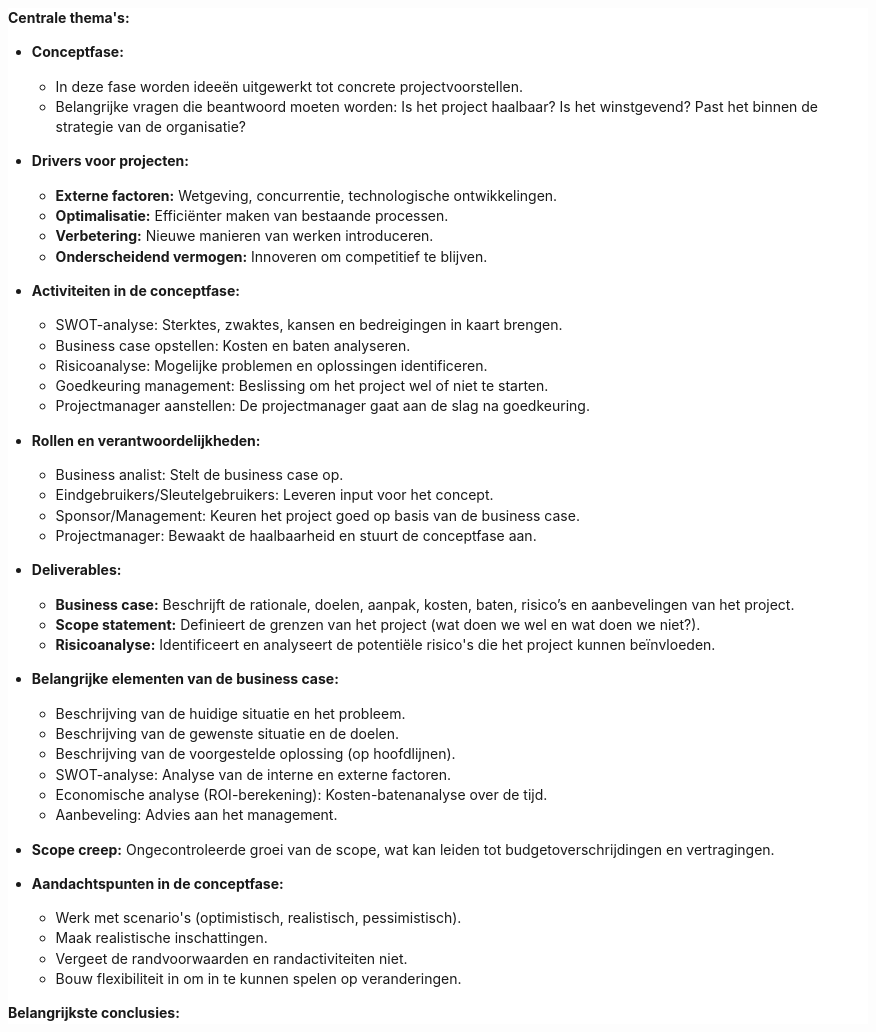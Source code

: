 **Centrale thema's:**

- **Conceptfase:**

  - In deze fase worden ideeën uitgewerkt tot concrete projectvoorstellen.
  - Belangrijke vragen die beantwoord moeten worden: Is het project haalbaar? Is het winstgevend? Past het binnen de strategie van de organisatie?

- **Drivers voor projecten:**

  - **Externe factoren:** Wetgeving, concurrentie, technologische ontwikkelingen.
  - **Optimalisatie:** Efficiënter maken van bestaande processen.
  - **Verbetering:** Nieuwe manieren van werken introduceren.
  - **Onderscheidend vermogen:** Innoveren om competitief te blijven.

- **Activiteiten in de conceptfase:**

  - SWOT-analyse: Sterktes, zwaktes, kansen en bedreigingen in kaart brengen.
  - Business case opstellen: Kosten en baten analyseren.
  - Risicoanalyse: Mogelijke problemen en oplossingen identificeren.
  - Goedkeuring management: Beslissing om het project wel of niet te starten.
  - Projectmanager aanstellen: De projectmanager gaat aan de slag na goedkeuring.

- **Rollen en verantwoordelijkheden:**

  - Business analist: Stelt de business case op.
  - Eindgebruikers/Sleutelgebruikers: Leveren input voor het concept.
  - Sponsor/Management: Keuren het project goed op basis van de business case.
  - Projectmanager: Bewaakt de haalbaarheid en stuurt de conceptfase aan.

- **Deliverables:**

  - **Business case:** Beschrijft de rationale, doelen, aanpak, kosten, baten, risico’s en aanbevelingen van het project.
  - **Scope statement:** Definieert de grenzen van het project (wat doen we wel en wat doen we niet?).
  - **Risicoanalyse:** Identificeert en analyseert de potentiële risico's die het project kunnen beïnvloeden.

- **Belangrijke elementen van de business case:**

  - Beschrijving van de huidige situatie en het probleem.
  - Beschrijving van de gewenste situatie en de doelen.
  - Beschrijving van de voorgestelde oplossing (op hoofdlijnen).
  - SWOT-analyse: Analyse van de interne en externe factoren.
  - Economische analyse (ROI-berekening): Kosten-batenanalyse over de tijd.
  - Aanbeveling: Advies aan het management.

- **Scope creep:** Ongecontroleerde groei van de scope, wat kan leiden tot budgetoverschrijdingen en vertragingen.

- **Aandachtspunten in de conceptfase:**
  - Werk met scenario's (optimistisch, realistisch, pessimistisch).
  - Maak realistische inschattingen.
  - Vergeet de randvoorwaarden en randactiviteiten niet.
  - Bouw flexibiliteit in om in te kunnen spelen op veranderingen.

**Belangrijkste conclusies:**
